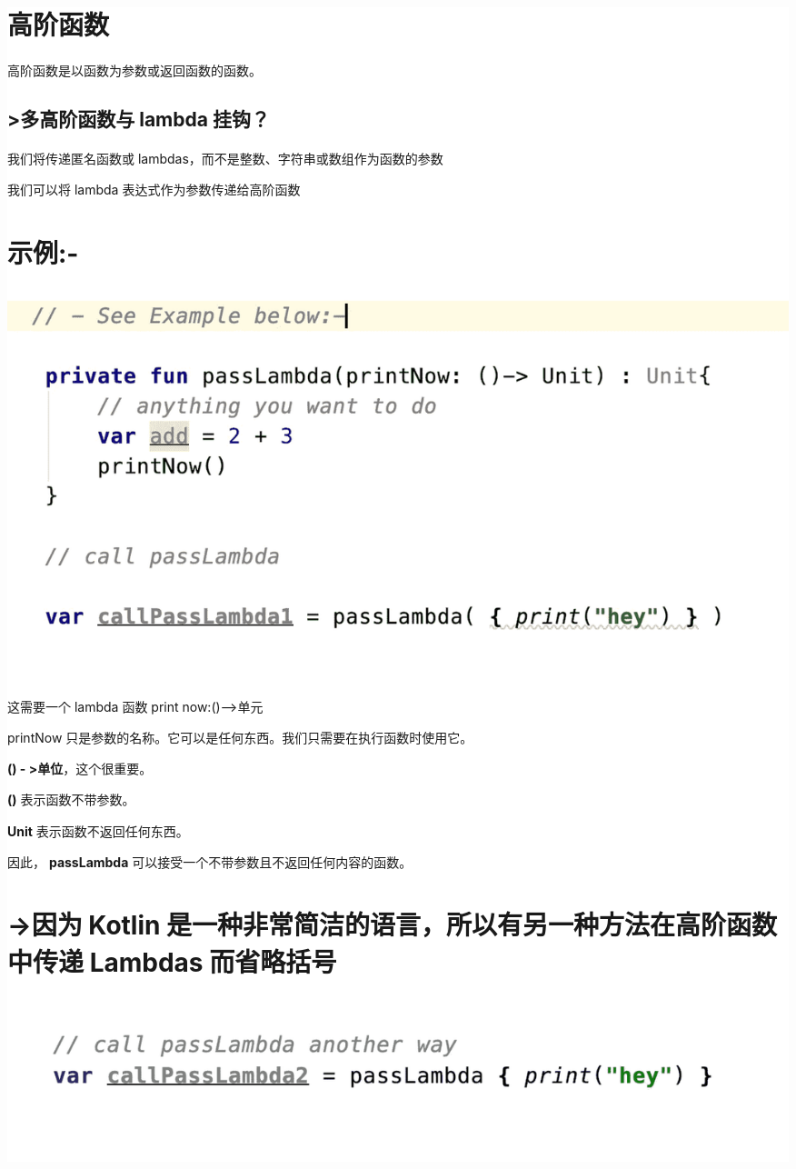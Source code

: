 # **高阶函数**

高阶函数是以函数为参数或返回函数的函数。

## **>多高阶函数与 lambda 挂钩？**

我们将传递匿名函数或 lambdas，而不是整数、字符串或数组作为函数的参数

我们可以将 lambda 表达式作为参数传递给高阶函数

# 示例:-

![](img/bee295a4e35331771caa2d08b3d8ec29.png)

这需要一个 lambda 函数 print now:()-->单元

printNow 只是参数的名称。它可以是任何东西。我们只需要在执行函数时使用它。

**() - >单位**，这个很重要。

**()** 表示函数不带参数。

**Unit** 表示函数不返回任何东西。

因此， **passLambda** 可以接受一个不带参数且不返回任何内容的函数。

# ->因为 Kotlin 是一种非常简洁的语言，所以有另一种方法在高阶函数中传递 Lambdas 而省略括号

![](img/8a83cd4105bf5cec302b3b99d9d61e24.png)
